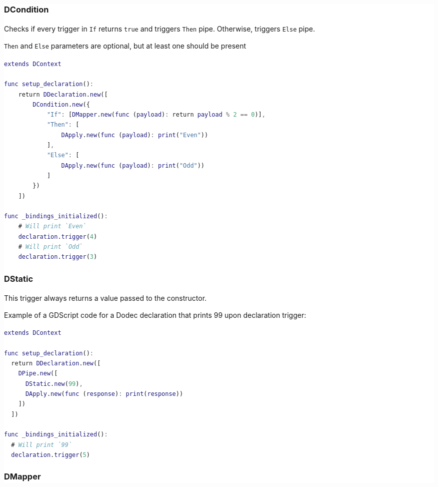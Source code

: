 ### DCondition

Checks if every trigger in `If` returns `true` and triggers `Then` pipe. Otherwise, triggers `Else` pipe.

`Then` and `Else` parameters are optional, but at least one should be present

```gd
extends DContext

func setup_declaration():
	return DDeclaration.new([
		DCondition.new({
			"If": [DMapper.new(func (payload): return payload % 2 == 0)],
			"Then": [
				DApply.new(func (payload): print("Even"))
			],
			"Else": [
				DApply.new(func (payload): print("Odd"))
			]
		})
	])

func _bindings_initialized():
	# Will print `Even`
	declaration.trigger(4)
	# Will print `Odd`
	declaration.trigger(3)
```

### DStatic

This trigger always returns a value passed to the constructor.

Example of a GDScript code for a Dodec declaration that prints 99 upon declaration trigger:

```gd
extends DContext

func setup_declaration():
  return DDeclaration.new([
    DPipe.new([
      DStatic.new(99),
      DApply.new(func (response): print(response))
    ])
  ])

func _bindings_initialized():
  # Will print `99`
  declaration.trigger(5)

```

### DMapper
